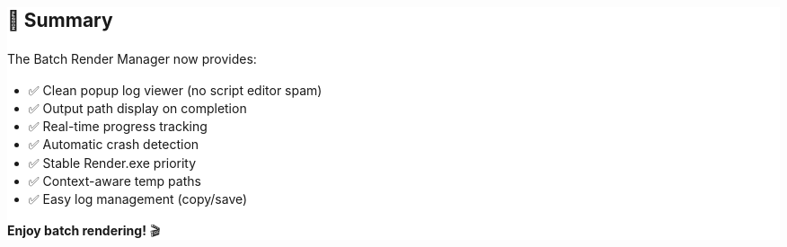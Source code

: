 
## 🎉 Summary

The Batch Render Manager now provides:
- ✅ Clean popup log viewer (no script editor spam)
- ✅ Output path display on completion
- ✅ Real-time progress tracking
- ✅ Automatic crash detection
- ✅ Stable Render.exe priority
- ✅ Context-aware temp paths
- ✅ Easy log management (copy/save)

**Enjoy batch rendering!** 🎬

